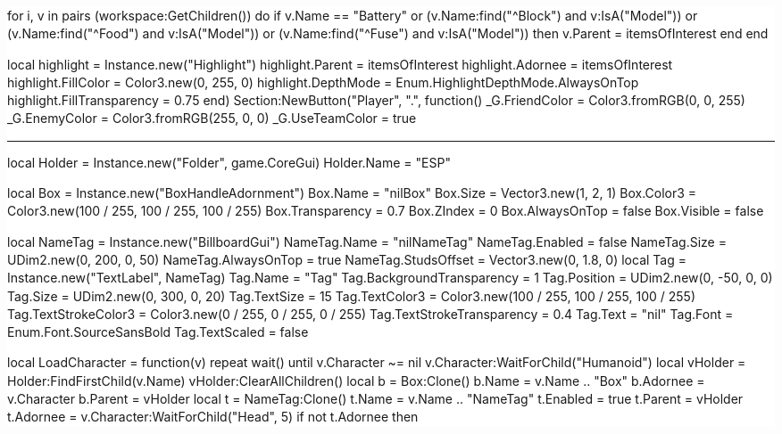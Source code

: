 for i, v in pairs (workspace:GetChildren()) do
if v.Name == "Battery" or (v.Name:find("^Block") and v:IsA("Model")) or (v.Name:find("^Food") and v:IsA("Model")) or (v.Name:find("^Fuse") and v:IsA("Model")) then
v.Parent = itemsOfInterest
end
end

local highlight = Instance.new("Highlight")
highlight.Parent = itemsOfInterest
highlight.Adornee = itemsOfInterest
highlight.FillColor = Color3.new(0, 255, 0)
highlight.DepthMode = Enum.HighlightDepthMode.AlwaysOnTop
highlight.FillTransparency = 0.75
end)
Section:NewButton("Player", ".", function()
    _G.FriendColor = Color3.fromRGB(0, 0, 255)
_G.EnemyColor = Color3.fromRGB(255, 0, 0)
_G.UseTeamColor = true

--------------------------------------------------------------------
local Holder = Instance.new("Folder", game.CoreGui)
Holder.Name = "ESP"

local Box = Instance.new("BoxHandleAdornment")
Box.Name = "nilBox"
Box.Size = Vector3.new(1, 2, 1)
Box.Color3 = Color3.new(100 / 255, 100 / 255, 100 / 255)
Box.Transparency = 0.7
Box.ZIndex = 0
Box.AlwaysOnTop = false
Box.Visible = false

local NameTag = Instance.new("BillboardGui")
NameTag.Name = "nilNameTag"
NameTag.Enabled = false
NameTag.Size = UDim2.new(0, 200, 0, 50)
NameTag.AlwaysOnTop = true
NameTag.StudsOffset = Vector3.new(0, 1.8, 0)
local Tag = Instance.new("TextLabel", NameTag)
Tag.Name = "Tag"
Tag.BackgroundTransparency = 1
Tag.Position = UDim2.new(0, -50, 0, 0)
Tag.Size = UDim2.new(0, 300, 0, 20)
Tag.TextSize = 15
Tag.TextColor3 = Color3.new(100 / 255, 100 / 255, 100 / 255)
Tag.TextStrokeColor3 = Color3.new(0 / 255, 0 / 255, 0 / 255)
Tag.TextStrokeTransparency = 0.4
Tag.Text = "nil"
Tag.Font = Enum.Font.SourceSansBold
Tag.TextScaled = false

local LoadCharacter = function(v)
	repeat wait() until v.Character ~= nil
	v.Character:WaitForChild("Humanoid")
	local vHolder = Holder:FindFirstChild(v.Name)
	vHolder:ClearAllChildren()
	local b = Box:Clone()
	b.Name = v.Name .. "Box"
	b.Adornee = v.Character
	b.Parent = vHolder
	local t = NameTag:Clone()
	t.Name = v.Name .. "NameTag"
	t.Enabled = true
	t.Parent = vHolder
	t.Adornee = v.Character:WaitForChild("Head", 5)
	if not t.Adornee then